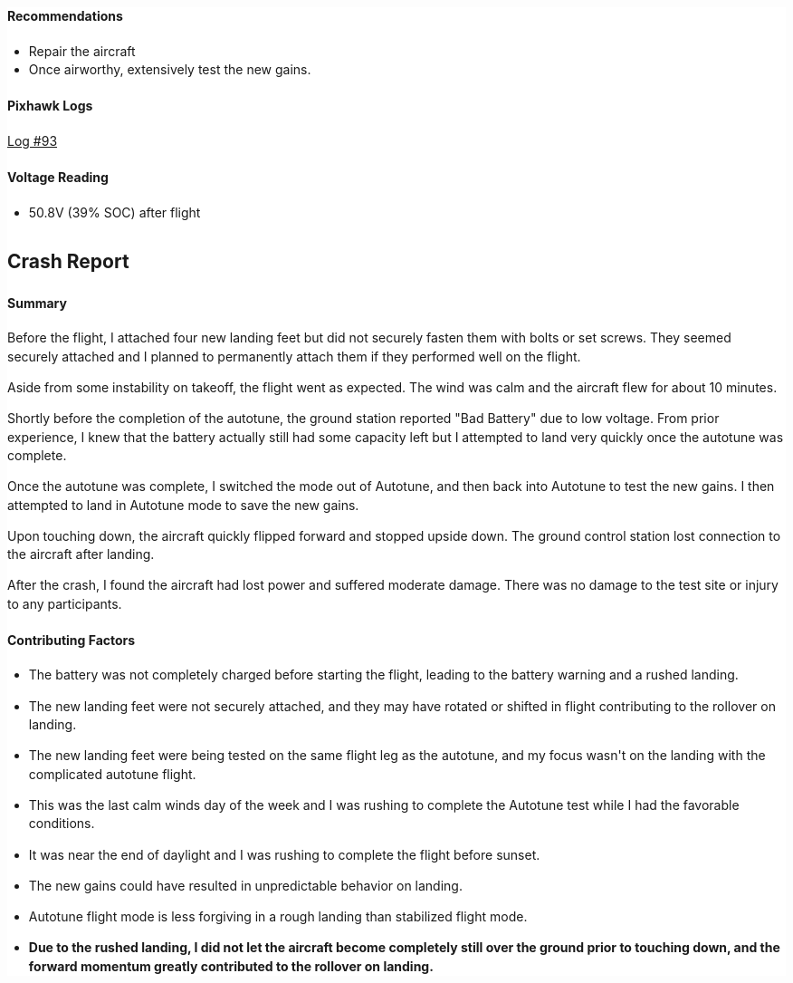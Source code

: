 #### Recommendations
- Repair the aircraft
- Once airworthy, extensively test the new gains.

#### Pixhawk Logs
[Log #93](./assets/003/logs/00000093.BIN)

#### Voltage Reading
- 50.8V (39% SOC) after flight

## Crash Report

#### Summary

Before the flight, I attached four new landing feet but did not securely fasten them with bolts or set screws. They seemed securely attached and I planned to permanently attach them if they performed well on the flight.

Aside from some instability on takeoff, the flight went as expected. The wind was calm and the aircraft flew for about 10 minutes.

Shortly before the completion of the autotune, the ground station reported "Bad Battery" due to low voltage. From prior experience, I knew that the battery actually still had some capacity left but I attempted to land very quickly once the autotune was complete.

Once the autotune was complete, I switched the mode out of Autotune, and then back into Autotune to test the new gains. I then attempted to land in Autotune mode to save the new gains.

Upon touching down, the aircraft quickly flipped forward and stopped upside down. The ground control station lost connection to the aircraft after landing.

After the crash, I found the aircraft had lost power and suffered moderate damage. There was no damage to the test site or injury to any participants.

#### Contributing Factors

- The battery was not completely charged before starting the flight, leading to the battery warning and a rushed landing.

- The new landing feet were not securely attached, and they may have rotated or shifted in flight contributing to the rollover on landing.

- The new landing feet were being tested on the same flight leg as the autotune, and my focus wasn't on the landing with the complicated autotune flight.

- This was the last calm winds day of the week and I was rushing to complete the Autotune test while I had the favorable conditions.

- It was near the end of daylight and I was rushing to complete the flight before sunset.

- The new gains could have resulted in unpredictable behavior on landing.

- Autotune flight mode is less forgiving in a rough landing than stabilized flight mode.

- **Due to the rushed landing, I did not let the aircraft become completely still over the ground prior to touching down, and the forward momentum greatly contributed to the rollover on landing.**
